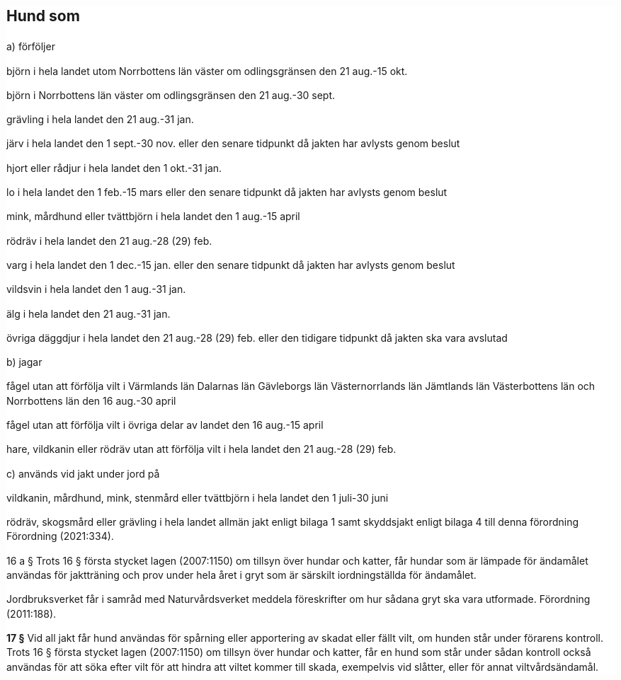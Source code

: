 ## Hund som

a) förföljer

björn		i hela landet utom Norrbottens län väster om odlingsgränsen		den 21 aug.-15 okt.

björn		i Norrbottens län väster om odlingsgränsen		den 21 aug.-30 sept.

grävling	i hela landet		den 21 aug.-31 jan.

järv		i hela landet		den 1 sept.-30 nov. eller den senare tidpunkt då jakten har avlysts genom beslut

hjort eller rådjur		i hela landet		den 1 okt.-31 jan.

lo		i hela landet		den 1 feb.-15 mars eller den senare tidpunkt då jakten har avlysts genom beslut

mink, mårdhund eller tvättbjörn	i hela landet		den 1 aug.-15 april

rödräv		i hela landet		den 21 aug.-28 (29) feb.

varg		i hela landet		den 1 dec.-15 jan. eller den senare tidpunkt då jakten har avlysts genom beslut

vildsvin	i hela landet		den 1 aug.-31 jan.

älg		i hela landet		den 21 aug.-31 jan.

övriga däggdjur	i hela landet		den 21 aug.-28 (29) feb. eller den tidigare tidpunkt då jakten ska vara avslutad

b) jagar

fågel utan att förfölja vilt	i Värmlands län Dalarnas län Gävleborgs län Västernorrlands län Jämtlands län Västerbottens län och Norrbottens län	den 16 aug.-30 april


fågel utan att förfölja vilt	i övriga delar av landet			den 16 aug.-15 april



hare, vildkanin eller rödräv utan att förfölja vilt	i hela landet		den 21 aug.-28 (29) feb.

c) används vid jakt under jord på

vildkanin, mårdhund, mink, stenmård eller tvättbjörn	i hela landet		den 1 juli-30 juni

rödräv, skogsmård eller grävling	i hela landet		allmän jakt enligt bilaga 1 samt skyddsjakt enligt bilaga 4 till denna förordning Förordning (2021:334).

16 a § Trots 16 § första stycket lagen (2007:1150) om tillsyn över hundar och katter, får hundar som är lämpade för ändamålet användas för jaktträning och prov under hela året i gryt som är särskilt iordningställda för ändamålet.

Jordbruksverket får i samråd med Naturvårdsverket meddela föreskrifter om hur sådana gryt ska vara utformade. Förordning (2011:188).

**17 §** Vid all jakt får hund användas för spårning eller apportering av skadat eller fällt vilt, om hunden står under förarens kontroll. Trots 16 § första stycket lagen (2007:1150) om tillsyn över hundar och katter, får en hund som står under sådan kontroll också användas för att söka efter vilt för att hindra att viltet kommer till skada, exempelvis vid slåtter, eller för annat viltvårdsändamål.
